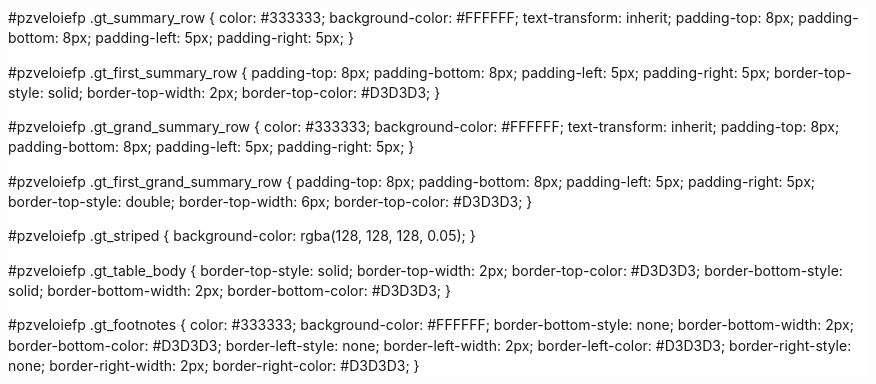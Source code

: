 #pzveloiefp .gt_summary_row {
  color: #333333;
  background-color: #FFFFFF;
  text-transform: inherit;
  padding-top: 8px;
  padding-bottom: 8px;
  padding-left: 5px;
  padding-right: 5px;
}

#pzveloiefp .gt_first_summary_row {
  padding-top: 8px;
  padding-bottom: 8px;
  padding-left: 5px;
  padding-right: 5px;
  border-top-style: solid;
  border-top-width: 2px;
  border-top-color: #D3D3D3;
}

#pzveloiefp .gt_grand_summary_row {
  color: #333333;
  background-color: #FFFFFF;
  text-transform: inherit;
  padding-top: 8px;
  padding-bottom: 8px;
  padding-left: 5px;
  padding-right: 5px;
}

#pzveloiefp .gt_first_grand_summary_row {
  padding-top: 8px;
  padding-bottom: 8px;
  padding-left: 5px;
  padding-right: 5px;
  border-top-style: double;
  border-top-width: 6px;
  border-top-color: #D3D3D3;
}

#pzveloiefp .gt_striped {
  background-color: rgba(128, 128, 128, 0.05);
}

#pzveloiefp .gt_table_body {
  border-top-style: solid;
  border-top-width: 2px;
  border-top-color: #D3D3D3;
  border-bottom-style: solid;
  border-bottom-width: 2px;
  border-bottom-color: #D3D3D3;
}

#pzveloiefp .gt_footnotes {
  color: #333333;
  background-color: #FFFFFF;
  border-bottom-style: none;
  border-bottom-width: 2px;
  border-bottom-color: #D3D3D3;
  border-left-style: none;
  border-left-width: 2px;
  border-left-color: #D3D3D3;
  border-right-style: none;
  border-right-width: 2px;
  border-right-color: #D3D3D3;
}
